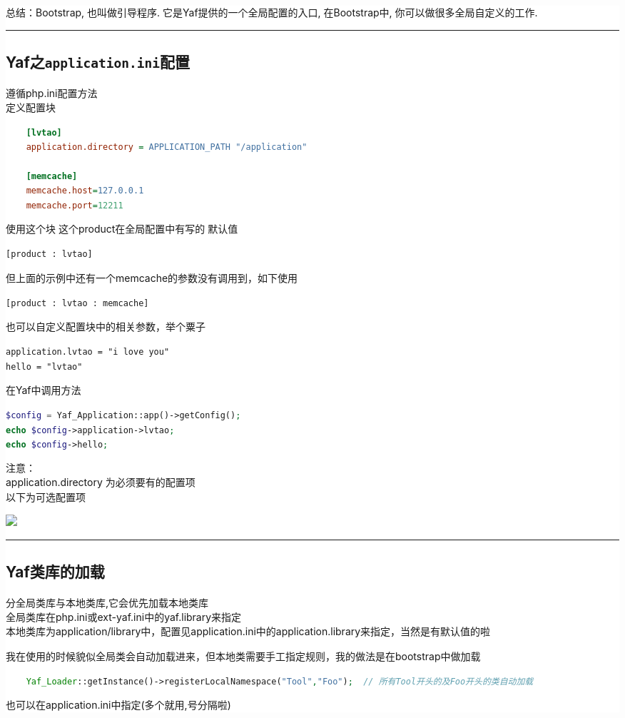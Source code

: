 ```php
```
总结：Bootstrap, 也叫做引导程序. 它是Yaf提供的一个全局配置的入口, 在Bootstrap中, 你可以做很多全局自定义的工作.


---

## Yaf之`application.ini`配置


遵循php.ini配置方法  
定义配置块
```ini
    [lvtao]
    application.directory = APPLICATION_PATH "/application"
    
    [memcache]
    memcache.host=127.0.0.1
    memcache.port=12211
```
使用这个块 这个product在全局配置中有写的
默认值

    [product : lvtao]

但上面的示例中还有一个memcache的参数没有调用到，如下使用

    [product : lvtao : memcache]

也可以自定义配置块中的相关参数，举个粟子

    application.lvtao = "i love you"
    hello = "lvtao"

在Yaf中调用方法
```php
$config = Yaf_Application::app()->getConfig();
echo $config->application->lvtao;
echo $config->hello;
```
注意：  
application.directory 为必须要有的配置项  
以下为可选配置项

![](https://www.lvtao.net/usr/uploads/2016/12/916602565.png)


----

## Yaf类库的加载

分全局类库与本地类库,它会优先加载本地类库  
全局类库在php.ini或ext-yaf.ini中的yaf.library来指定  
本地类库为application/library中，配置见application.ini中的application.library来指定，当然是有默认值的啦

我在使用的时候貌似全局类会自动加载进来，但本地类需要手工指定规则，我的做法是在bootstrap中做加载
```php
    Yaf_Loader::getInstance()->registerLocalNamespace("Tool","Foo");  // 所有Tool开头的及Foo开头的类自动加载
```
也可以在application.ini中指定(多个就用,号分隔啦)
